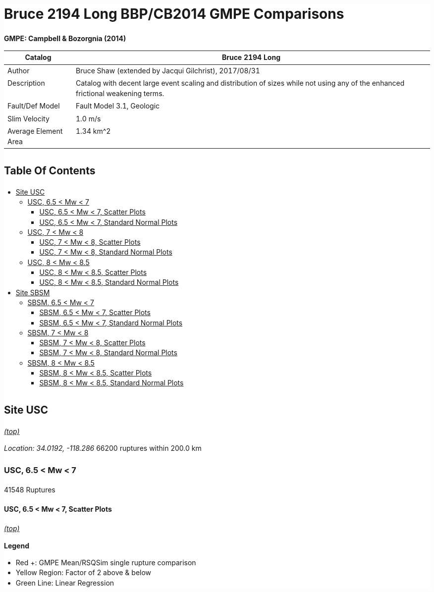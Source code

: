 # Bruce 2194 Long BBP/CB2014 GMPE Comparisons

**GMPE: Campbell & Bozorgnia (2014)**

| Catalog | Bruce 2194 Long |
|-----|-----|
| Author | Bruce Shaw (extended by Jacqui Gilchrist), 2017/08/31 |
| Description | Catalog with decent large event scaling and distribution of sizes while not using any of the enhanced frictional weakening terms. |
| Fault/Def Model | Fault Model 3.1, Geologic |
| Slim Velocity | 1.0 m/s |
| Average Element Area | 1.34 km^2 |

## Table Of Contents
* [Site USC](#site-usc)
  * [USC, 6.5 < Mw < 7](#usc-65--mw--7)
    * [USC, 6.5 < Mw < 7, Scatter Plots](#usc-65--mw--7-scatter-plots)
    * [USC, 6.5 < Mw < 7, Standard Normal Plots](#usc-65--mw--7-standard-normal-plots)
  * [USC, 7 < Mw < 8](#usc-7--mw--8)
    * [USC, 7 < Mw < 8, Scatter Plots](#usc-7--mw--8-scatter-plots)
    * [USC, 7 < Mw < 8, Standard Normal Plots](#usc-7--mw--8-standard-normal-plots)
  * [USC, 8 < Mw < 8.5](#usc-8--mw--85)
    * [USC, 8 < Mw < 8.5, Scatter Plots](#usc-8--mw--85-scatter-plots)
    * [USC, 8 < Mw < 8.5, Standard Normal Plots](#usc-8--mw--85-standard-normal-plots)
* [Site SBSM](#site-sbsm)
  * [SBSM, 6.5 < Mw < 7](#sbsm-65--mw--7)
    * [SBSM, 6.5 < Mw < 7, Scatter Plots](#sbsm-65--mw--7-scatter-plots)
    * [SBSM, 6.5 < Mw < 7, Standard Normal Plots](#sbsm-65--mw--7-standard-normal-plots)
  * [SBSM, 7 < Mw < 8](#sbsm-7--mw--8)
    * [SBSM, 7 < Mw < 8, Scatter Plots](#sbsm-7--mw--8-scatter-plots)
    * [SBSM, 7 < Mw < 8, Standard Normal Plots](#sbsm-7--mw--8-standard-normal-plots)
  * [SBSM, 8 < Mw < 8.5](#sbsm-8--mw--85)
    * [SBSM, 8 < Mw < 8.5, Scatter Plots](#sbsm-8--mw--85-scatter-plots)
    * [SBSM, 8 < Mw < 8.5, Standard Normal Plots](#sbsm-8--mw--85-standard-normal-plots)
## Site USC
*[(top)](#table-of-contents)*

*Location: 34.0192, -118.286*
66200 ruptures within 200.0 km
### USC, 6.5 < Mw < 7
41548 Ruptures
#### USC, 6.5 < Mw < 7, Scatter Plots
*[(top)](#table-of-contents)*

**Legend**
* Red +: GMPE Mean/RSQSim single rupture comparison
* Yellow Region: Factor of 2 above & below
* Green Line: Linear Regression
